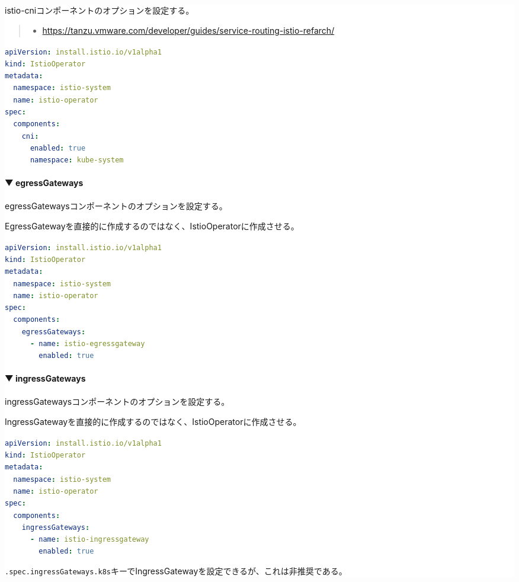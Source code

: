 istio-cniコンポーネントのオプションを設定する。

> - https://tanzu.vmware.com/developer/guides/service-routing-istio-refarch/

```yaml
apiVersion: install.istio.io/v1alpha1
kind: IstioOperator
metadata:
  namespace: istio-system
  name: istio-operator
spec:
  components:
    cni:
      enabled: true
      namespace: kube-system
```

#### ▼ egressGateways

egressGatewaysコンポーネントのオプションを設定する。

EgressGatewayを直接的に作成するのではなく、IstioOperatorに作成させる。

```yaml
apiVersion: install.istio.io/v1alpha1
kind: IstioOperator
metadata:
  namespace: istio-system
  name: istio-operator
spec:
  components:
    egressGateways:
      - name: istio-egressgateway
        enabled: true
```

#### ▼ ingressGateways

ingressGatewaysコンポーネントのオプションを設定する。

IngressGatewayを直接的に作成するのではなく、IstioOperatorに作成させる。

```yaml
apiVersion: install.istio.io/v1alpha1
kind: IstioOperator
metadata:
  namespace: istio-system
  name: istio-operator
spec:
  components:
    ingressGateways:
      - name: istio-ingressgateway
        enabled: true
```

`.spec.ingressGateways.k8s`キーでIngressGatewayを設定できるが、これは非推奨である。
